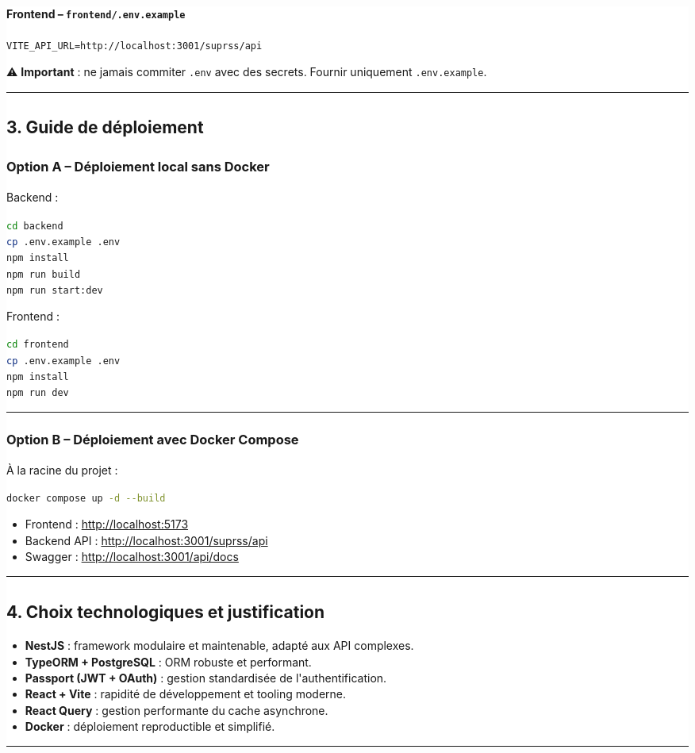 ```dotenv
```

#### Frontend – `frontend/.env.example`

```dotenv
VITE_API_URL=http://localhost:3001/suprss/api
```

⚠️ **Important** : ne jamais commiter `.env` avec des secrets. Fournir uniquement `.env.example`.

---

## 3. Guide de déploiement

### Option A – Déploiement local sans Docker

Backend :

```bash
cd backend
cp .env.example .env
npm install
npm run build
npm run start:dev
```

Frontend :

```bash
cd frontend
cp .env.example .env
npm install
npm run dev
```

---

### Option B – Déploiement avec Docker Compose

À la racine du projet :

```bash
docker compose up -d --build
```

* Frontend : [http://localhost:5173](http://localhost:5173)
* Backend API : [http://localhost:3001/suprss/api](http://localhost:3001/suprss/api)
* Swagger : [http://localhost:3001/api/docs](http://localhost:3001/api/docs)

---

## 4. Choix technologiques et justification

* **NestJS** : framework modulaire et maintenable, adapté aux API complexes.
* **TypeORM + PostgreSQL** : ORM robuste et performant.
* **Passport (JWT + OAuth)** : gestion standardisée de l'authentification.
* **React + Vite** : rapidité de développement et tooling moderne.
* **React Query** : gestion performante du cache asynchrone.
* **Docker** : déploiement reproductible et simplifié.

---